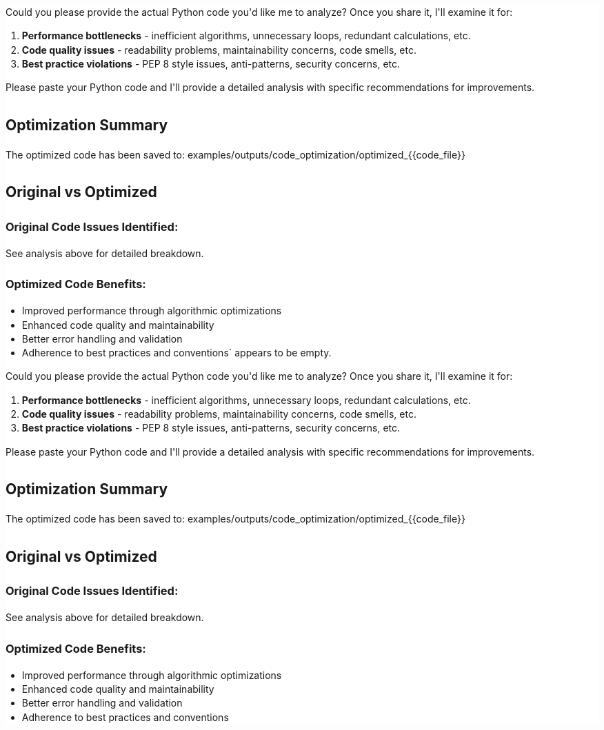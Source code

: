 Could you please provide the actual Python code you'd like me to analyze? Once you share it, I'll examine it for:

1. **Performance bottlenecks** - inefficient algorithms, unnecessary loops, redundant calculations, etc.
2. **Code quality issues** - readability problems, maintainability concerns, code smells, etc.
3. **Best practice violations** - PEP 8 style issues, anti-patterns, security concerns, etc.

Please paste your Python code and I'll provide a detailed analysis with specific recommendations for improvements.

## Optimization Summary

The optimized code has been saved to: examples/outputs/code_optimization/optimized_{{code_file}}

## Original vs Optimized

### Original Code Issues Identified:
See analysis above for detailed breakdown.

### Optimized Code Benefits:
- Improved performance through algorithmic optimizations
- Enhanced code quality and maintainability
- Better error handling and validation
- Adherence to best practices and conventions` appears to be empty.

Could you please provide the actual Python code you'd like me to analyze? Once you share it, I'll examine it for:

1. **Performance bottlenecks** - inefficient algorithms, unnecessary loops, redundant calculations, etc.
2. **Code quality issues** - readability problems, maintainability concerns, code smells, etc.
3. **Best practice violations** - PEP 8 style issues, anti-patterns, security concerns, etc.

Please paste your Python code and I'll provide a detailed analysis with specific recommendations for improvements.

## Optimization Summary

The optimized code has been saved to: examples/outputs/code_optimization/optimized_{{code_file}}

## Original vs Optimized

### Original Code Issues Identified:
See analysis above for detailed breakdown.

### Optimized Code Benefits:
- Improved performance through algorithmic optimizations
- Enhanced code quality and maintainability
- Better error handling and validation
- Adherence to best practices and conventions